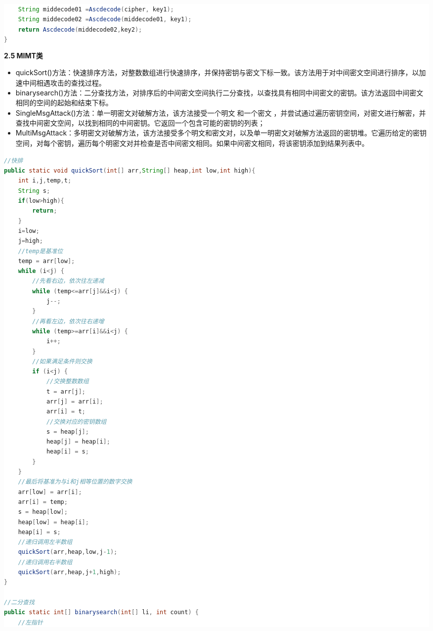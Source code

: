 ```java
    String middecode01 =Ascdecode(cipher, key1);
    String middecode02 =Ascdecode(middecode01, key1);
    return Ascdecode(middecode02,key2);
}
```



**2.5 MIMT类**

*  quickSort()方法：快速排序方法，对整数数组进行快速排序，并保持密钥与密文下标一致。该方法用于对中间密文空间进行排序，以加速中间相遇攻击的查找过程。
*  binarysearch()方法：二分查找方法，对排序后的中间密文空间执行二分查找，以查找具有相同中间密文的密钥。该方法返回中间密文相同的空间的起始和结束下标。
*  SingleMsgAttack()方法：单一明密文对破解方法，该方法接受一个明文  和一个密文 ，并尝试通过遍历密钥空间，对密文进行解密，并查找中间密文空间，以找到相同的中间密钥。它返回一个包含可能的密钥的列表；
*  MultiMsgAttack：多明密文对破解方法，该方法接受多个明文和密文对，以及单一明密文对破解方法返回的密钥堆。它遍历给定的密钥空间，对每个密钥，遍历每个明密文对并检查是否中间密文相同。如果中间密文相同，将该密钥添加到结果列表中。

```java
//快排
public static void quickSort(int[] arr,String[] heap,int low,int high){
    int i,j,temp,t;
    String s;
    if(low>high){
        return;
    }
    i=low;
    j=high;
    //temp是基准位
    temp = arr[low];
    while (i<j) {
        //先看右边，依次往左递减
        while (temp<=arr[j]&&i<j) {
            j--;
        }
        //再看左边，依次往右递增
        while (temp>=arr[i]&&i<j) {
            i++;
        }
        //如果满足条件则交换
        if (i<j) {
            //交换整数数组
            t = arr[j];
            arr[j] = arr[i];
            arr[i] = t;
            //交换对应的密钥数组
            s = heap[j];
            heap[j] = heap[i];
            heap[i] = s;
        }
    }
    //最后将基准为与i和j相等位置的数字交换
    arr[low] = arr[i];
    arr[i] = temp;
    s = heap[low];
    heap[low] = heap[i];
    heap[i] = s;
    //递归调用左半数组
    quickSort(arr,heap,low,j-1);
    //递归调用右半数组
    quickSort(arr,heap,j+1,high);
}

//二分查找
public static int[] binarysearch(int[] li, int count) {
    //左指针
```